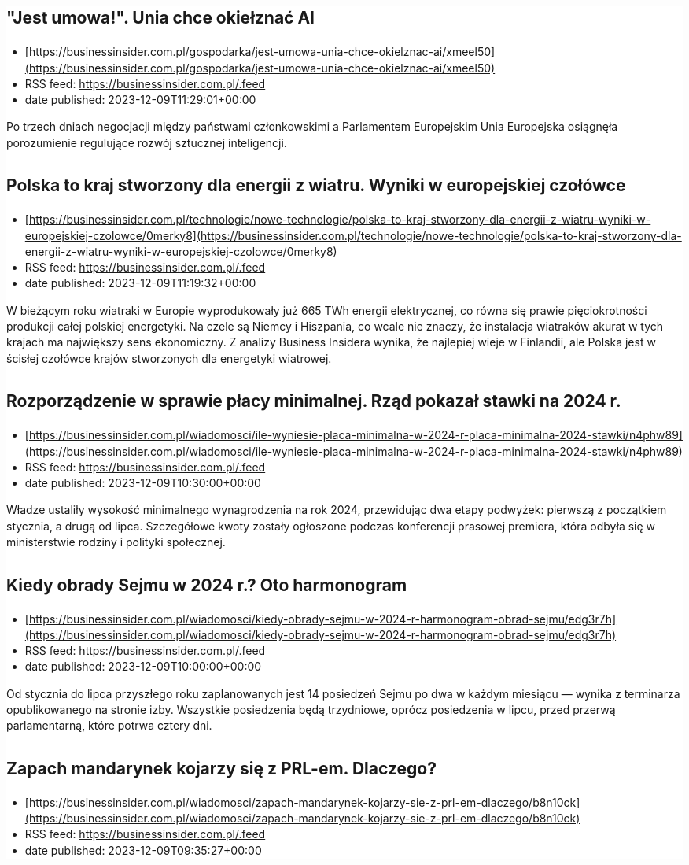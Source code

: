 ## "Jest umowa!". Unia chce okiełznać AI
 - [https://businessinsider.com.pl/gospodarka/jest-umowa-unia-chce-okielznac-ai/xmeel50](https://businessinsider.com.pl/gospodarka/jest-umowa-unia-chce-okielznac-ai/xmeel50)
 - RSS feed: https://businessinsider.com.pl/.feed
 - date published: 2023-12-09T11:29:01+00:00

Po trzech dniach negocjacji między państwami członkowskimi a Parlamentem Europejskim Unia Europejska osiągnęła porozumienie regulujące rozwój sztucznej inteligencji.

## Polska to kraj stworzony dla energii z wiatru. Wyniki w europejskiej czołówce
 - [https://businessinsider.com.pl/technologie/nowe-technologie/polska-to-kraj-stworzony-dla-energii-z-wiatru-wyniki-w-europejskiej-czolowce/0merky8](https://businessinsider.com.pl/technologie/nowe-technologie/polska-to-kraj-stworzony-dla-energii-z-wiatru-wyniki-w-europejskiej-czolowce/0merky8)
 - RSS feed: https://businessinsider.com.pl/.feed
 - date published: 2023-12-09T11:19:32+00:00

W bieżącym roku wiatraki w Europie wyprodukowały już 665 TWh energii elektrycznej, co równa się prawie pięciokrotności produkcji całej polskiej energetyki. Na czele są Niemcy i Hiszpania, co wcale nie znaczy, że instalacja wiatraków akurat w tych krajach ma największy sens ekonomiczny. Z analizy Business Insidera wynika, że najlepiej wieje w Finlandii, ale Polska jest w ścisłej czołówce krajów stworzonych dla energetyki wiatrowej.

## Rozporządzenie w sprawie płacy minimalnej. Rząd pokazał stawki na 2024 r.
 - [https://businessinsider.com.pl/wiadomosci/ile-wyniesie-placa-minimalna-w-2024-r-placa-minimalna-2024-stawki/n4phw89](https://businessinsider.com.pl/wiadomosci/ile-wyniesie-placa-minimalna-w-2024-r-placa-minimalna-2024-stawki/n4phw89)
 - RSS feed: https://businessinsider.com.pl/.feed
 - date published: 2023-12-09T10:30:00+00:00

Władze ustaliły wysokość minimalnego wynagrodzenia na rok 2024, przewidując dwa etapy podwyżek: pierwszą z początkiem stycznia, a drugą od lipca. Szczegółowe kwoty zostały ogłoszone podczas konferencji prasowej premiera, która odbyła się w ministerstwie rodziny i polityki społecznej.

## Kiedy obrady Sejmu w 2024 r.? Oto harmonogram
 - [https://businessinsider.com.pl/wiadomosci/kiedy-obrady-sejmu-w-2024-r-harmonogram-obrad-sejmu/edg3r7h](https://businessinsider.com.pl/wiadomosci/kiedy-obrady-sejmu-w-2024-r-harmonogram-obrad-sejmu/edg3r7h)
 - RSS feed: https://businessinsider.com.pl/.feed
 - date published: 2023-12-09T10:00:00+00:00

Od stycznia do lipca przyszłego roku zaplanowanych jest 14 posiedzeń Sejmu po dwa w każdym miesiącu — wynika z terminarza opublikowanego na stronie izby. Wszystkie posiedzenia będą trzydniowe, oprócz posiedzenia w lipcu, przed przerwą parlamentarną, które potrwa cztery dni.

## Zapach mandarynek kojarzy się z PRL-em. Dlaczego?
 - [https://businessinsider.com.pl/wiadomosci/zapach-mandarynek-kojarzy-sie-z-prl-em-dlaczego/b8n10ck](https://businessinsider.com.pl/wiadomosci/zapach-mandarynek-kojarzy-sie-z-prl-em-dlaczego/b8n10ck)
 - RSS feed: https://businessinsider.com.pl/.feed
 - date published: 2023-12-09T09:35:27+00:00
